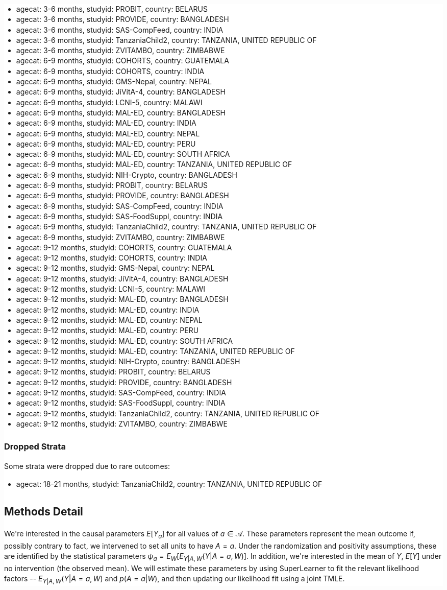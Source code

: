 * agecat: 3-6 months, studyid: PROBIT, country: BELARUS
* agecat: 3-6 months, studyid: PROVIDE, country: BANGLADESH
* agecat: 3-6 months, studyid: SAS-CompFeed, country: INDIA
* agecat: 3-6 months, studyid: TanzaniaChild2, country: TANZANIA, UNITED REPUBLIC OF
* agecat: 3-6 months, studyid: ZVITAMBO, country: ZIMBABWE
* agecat: 6-9 months, studyid: COHORTS, country: GUATEMALA
* agecat: 6-9 months, studyid: COHORTS, country: INDIA
* agecat: 6-9 months, studyid: GMS-Nepal, country: NEPAL
* agecat: 6-9 months, studyid: JiVitA-4, country: BANGLADESH
* agecat: 6-9 months, studyid: LCNI-5, country: MALAWI
* agecat: 6-9 months, studyid: MAL-ED, country: BANGLADESH
* agecat: 6-9 months, studyid: MAL-ED, country: INDIA
* agecat: 6-9 months, studyid: MAL-ED, country: NEPAL
* agecat: 6-9 months, studyid: MAL-ED, country: PERU
* agecat: 6-9 months, studyid: MAL-ED, country: SOUTH AFRICA
* agecat: 6-9 months, studyid: MAL-ED, country: TANZANIA, UNITED REPUBLIC OF
* agecat: 6-9 months, studyid: NIH-Crypto, country: BANGLADESH
* agecat: 6-9 months, studyid: PROBIT, country: BELARUS
* agecat: 6-9 months, studyid: PROVIDE, country: BANGLADESH
* agecat: 6-9 months, studyid: SAS-CompFeed, country: INDIA
* agecat: 6-9 months, studyid: SAS-FoodSuppl, country: INDIA
* agecat: 6-9 months, studyid: TanzaniaChild2, country: TANZANIA, UNITED REPUBLIC OF
* agecat: 6-9 months, studyid: ZVITAMBO, country: ZIMBABWE
* agecat: 9-12 months, studyid: COHORTS, country: GUATEMALA
* agecat: 9-12 months, studyid: COHORTS, country: INDIA
* agecat: 9-12 months, studyid: GMS-Nepal, country: NEPAL
* agecat: 9-12 months, studyid: JiVitA-4, country: BANGLADESH
* agecat: 9-12 months, studyid: LCNI-5, country: MALAWI
* agecat: 9-12 months, studyid: MAL-ED, country: BANGLADESH
* agecat: 9-12 months, studyid: MAL-ED, country: INDIA
* agecat: 9-12 months, studyid: MAL-ED, country: NEPAL
* agecat: 9-12 months, studyid: MAL-ED, country: PERU
* agecat: 9-12 months, studyid: MAL-ED, country: SOUTH AFRICA
* agecat: 9-12 months, studyid: MAL-ED, country: TANZANIA, UNITED REPUBLIC OF
* agecat: 9-12 months, studyid: NIH-Crypto, country: BANGLADESH
* agecat: 9-12 months, studyid: PROBIT, country: BELARUS
* agecat: 9-12 months, studyid: PROVIDE, country: BANGLADESH
* agecat: 9-12 months, studyid: SAS-CompFeed, country: INDIA
* agecat: 9-12 months, studyid: SAS-FoodSuppl, country: INDIA
* agecat: 9-12 months, studyid: TanzaniaChild2, country: TANZANIA, UNITED REPUBLIC OF
* agecat: 9-12 months, studyid: ZVITAMBO, country: ZIMBABWE

### Dropped Strata

Some strata were dropped due to rare outcomes:

* agecat: 18-21 months, studyid: TanzaniaChild2, country: TANZANIA, UNITED REPUBLIC OF

## Methods Detail

We're interested in the causal parameters $E[Y_a]$ for all values of $a \in \mathcal{A}$. These parameters represent the mean outcome if, possibly contrary to fact, we intervened to set all units to have $A=a$. Under the randomization and positivity assumptions, these are identified by the statistical parameters $\psi_a=E_W[E_{Y|A,W}(Y|A=a,W)]$.  In addition, we're interested in the mean of $Y$, $E[Y]$ under no intervention (the observed mean). We will estimate these parameters by using SuperLearner to fit the relevant likelihood factors -- $E_{Y|A,W}(Y|A=a,W)$ and $p(A=a|W)$, and then updating our likelihood fit using a joint TMLE.
